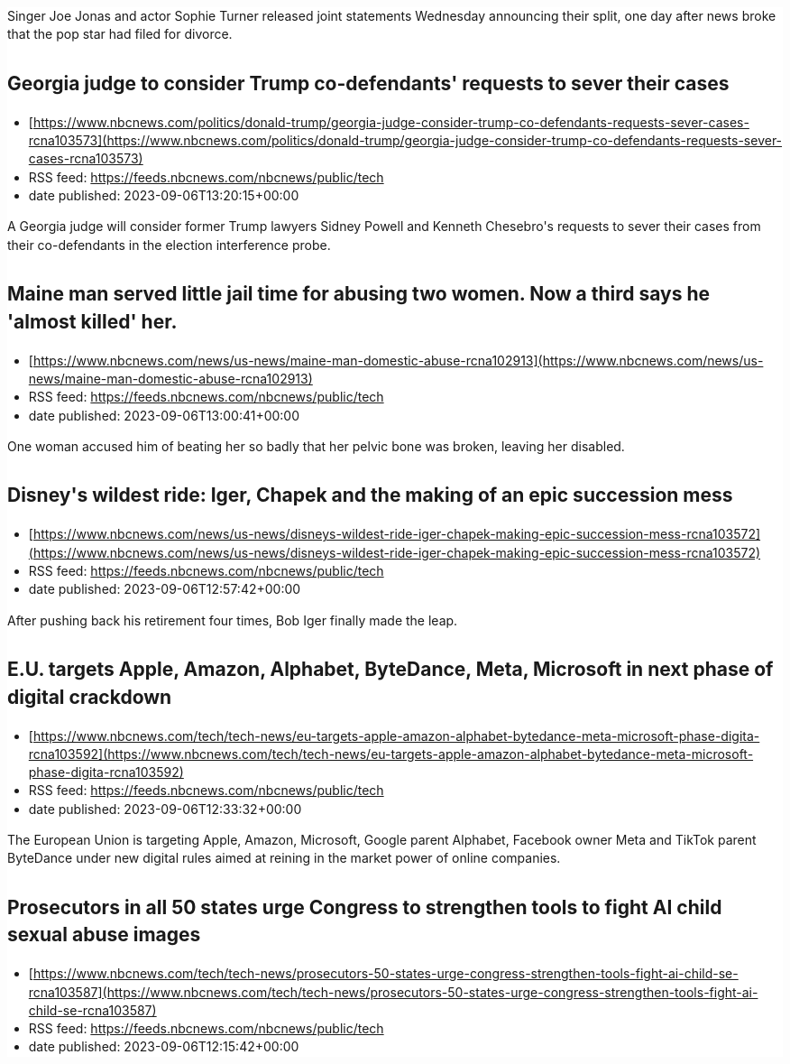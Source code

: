 Singer Joe Jonas and actor Sophie Turner released joint statements Wednesday announcing their split, one day after news broke that the pop star had filed for divorce.

## Georgia judge to consider Trump co-defendants' requests to sever their cases
 - [https://www.nbcnews.com/politics/donald-trump/georgia-judge-consider-trump-co-defendants-requests-sever-cases-rcna103573](https://www.nbcnews.com/politics/donald-trump/georgia-judge-consider-trump-co-defendants-requests-sever-cases-rcna103573)
 - RSS feed: https://feeds.nbcnews.com/nbcnews/public/tech
 - date published: 2023-09-06T13:20:15+00:00

A Georgia judge will consider former Trump lawyers Sidney Powell and Kenneth Chesebro's requests to sever their cases from their co-defendants in the election interference probe.

## Maine man served little jail time for abusing two women. Now a third says he 'almost killed' her.
 - [https://www.nbcnews.com/news/us-news/maine-man-domestic-abuse-rcna102913](https://www.nbcnews.com/news/us-news/maine-man-domestic-abuse-rcna102913)
 - RSS feed: https://feeds.nbcnews.com/nbcnews/public/tech
 - date published: 2023-09-06T13:00:41+00:00

One woman accused him of beating her so badly that her pelvic bone was broken, leaving her disabled.

## Disney's wildest ride: Iger, Chapek and the making of an epic succession mess
 - [https://www.nbcnews.com/news/us-news/disneys-wildest-ride-iger-chapek-making-epic-succession-mess-rcna103572](https://www.nbcnews.com/news/us-news/disneys-wildest-ride-iger-chapek-making-epic-succession-mess-rcna103572)
 - RSS feed: https://feeds.nbcnews.com/nbcnews/public/tech
 - date published: 2023-09-06T12:57:42+00:00

After pushing back his retirement four times, Bob Iger finally made the leap.

## E.U. targets Apple, Amazon, Alphabet, ByteDance, Meta, Microsoft in next phase of digital crackdown
 - [https://www.nbcnews.com/tech/tech-news/eu-targets-apple-amazon-alphabet-bytedance-meta-microsoft-phase-digita-rcna103592](https://www.nbcnews.com/tech/tech-news/eu-targets-apple-amazon-alphabet-bytedance-meta-microsoft-phase-digita-rcna103592)
 - RSS feed: https://feeds.nbcnews.com/nbcnews/public/tech
 - date published: 2023-09-06T12:33:32+00:00

The European Union is targeting Apple, Amazon, Microsoft, Google parent Alphabet, Facebook owner Meta and TikTok parent ByteDance under new digital rules aimed at reining in the market power of online companies.

## Prosecutors in all 50 states urge Congress to strengthen tools to fight AI child sexual abuse images
 - [https://www.nbcnews.com/tech/tech-news/prosecutors-50-states-urge-congress-strengthen-tools-fight-ai-child-se-rcna103587](https://www.nbcnews.com/tech/tech-news/prosecutors-50-states-urge-congress-strengthen-tools-fight-ai-child-se-rcna103587)
 - RSS feed: https://feeds.nbcnews.com/nbcnews/public/tech
 - date published: 2023-09-06T12:15:42+00:00
